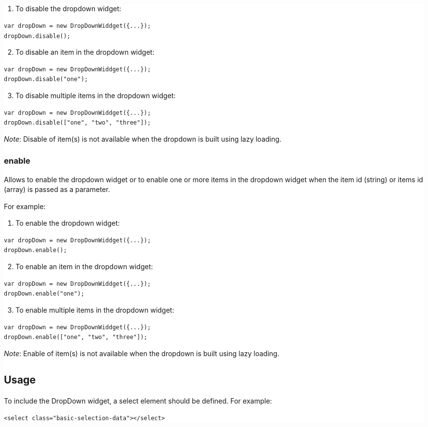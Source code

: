 1. To disable the dropdown widget:

```
var dropDown = new DropDownWiddget({...});
dropDown.disable();
```

2. To disable an item in the dropdown widget:

```
var dropDown = new DropDownWiddget({...});
dropDown.disable("one");
```

3. To disable multiple items in the dropdown widget:

```
var dropDown = new DropDownWiddget({...});
dropDown.disable(["one", "two", "three"]);
```

*Note*: Disable of item(s) is not available when the dropdown is built using lazy loading.


### enable
Allows to enable the dropdown widget or to enable one or more items in the dropdown widget when the item id (string) or items id (array) is passed as a parameter.

For example:

1. To enable the dropdown widget:

```
var dropDown = new DropDownWiddget({...});
dropDown.enable();
```

2. To enable an item in the dropdown widget:

```
var dropDown = new DropDownWiddget({...});
dropDown.enable("one");
```

3. To enable multiple items in the dropdown widget:

```
var dropDown = new DropDownWiddget({...});
dropDown.enable(["one", "two", "three"]);
```

*Note*: Enable of item(s) is not available when the dropdown is built using lazy loading.


## Usage
To include the DropDown widget, a select element should be defined. For example:

```
<select class="basic-selection-data"></select>
```

